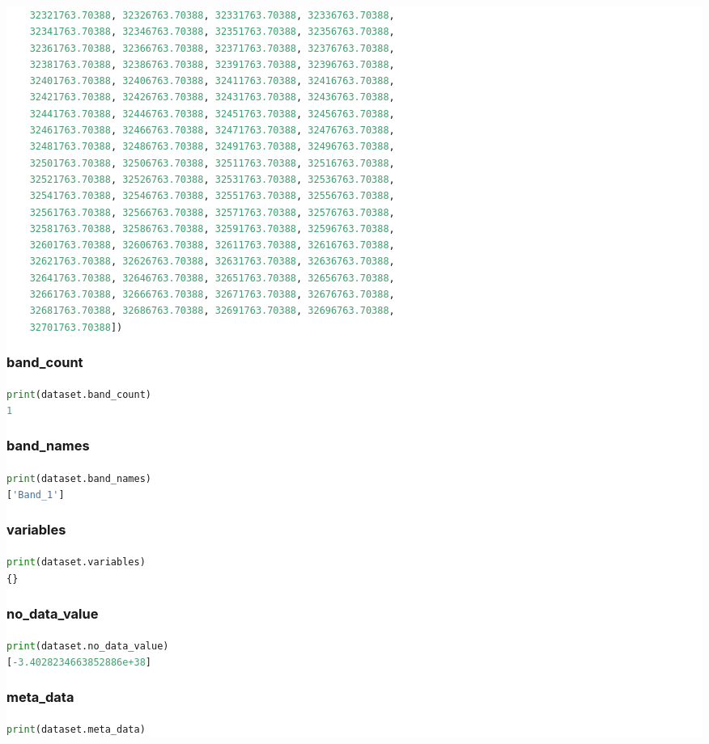 ```python
    32321763.70388, 32326763.70388, 32331763.70388, 32336763.70388,
    32341763.70388, 32346763.70388, 32351763.70388, 32356763.70388,
    32361763.70388, 32366763.70388, 32371763.70388, 32376763.70388,
    32381763.70388, 32386763.70388, 32391763.70388, 32396763.70388,
    32401763.70388, 32406763.70388, 32411763.70388, 32416763.70388,
    32421763.70388, 32426763.70388, 32431763.70388, 32436763.70388,
    32441763.70388, 32446763.70388, 32451763.70388, 32456763.70388,
    32461763.70388, 32466763.70388, 32471763.70388, 32476763.70388,
    32481763.70388, 32486763.70388, 32491763.70388, 32496763.70388,
    32501763.70388, 32506763.70388, 32511763.70388, 32516763.70388,
    32521763.70388, 32526763.70388, 32531763.70388, 32536763.70388,
    32541763.70388, 32546763.70388, 32551763.70388, 32556763.70388,
    32561763.70388, 32566763.70388, 32571763.70388, 32576763.70388,
    32581763.70388, 32586763.70388, 32591763.70388, 32596763.70388,
    32601763.70388, 32606763.70388, 32611763.70388, 32616763.70388,
    32621763.70388, 32626763.70388, 32631763.70388, 32636763.70388,
    32641763.70388, 32646763.70388, 32651763.70388, 32656763.70388,
    32661763.70388, 32666763.70388, 32671763.70388, 32676763.70388,
    32681763.70388, 32686763.70388, 32691763.70388, 32696763.70388,
    32701763.70388])
```
### band_count
```python
print(dataset.band_count)
1
```
### band_names
```python
print(dataset.band_names)
['Band_1']

```
### variables
```python
print(dataset.variables)
{}

```
### no_data_value
```python
print(dataset.no_data_value)
[-3.4028234663852886e+38]

```
### meta_data
```python
print(dataset.meta_data)
```